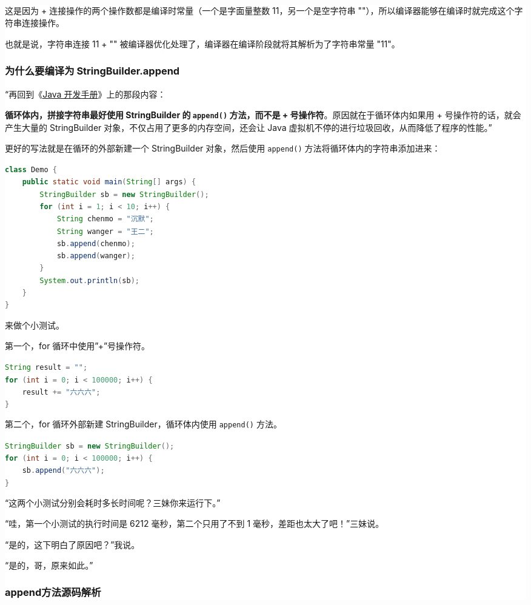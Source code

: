 这是因为 + 连接操作的两个操作数都是编译时常量（一个是字面量整数 11，另一个是空字符串 ""），所以编译器能够在编译时就完成这个字符串连接操作。

也就是说，字符串连接 11 + "" 被编译器优化处理了，编译器在编译阶段就将其解析为了字符串常量 "11"。


### 为什么要编译为 StringBuilder.append

“再回到《[Java 开发手册](https://javabetter.cn/pdf/ali-java-shouce.html)》上的那段内容：

**循环体内，拼接字符串最好使用 StringBuilder 的 `append()` 方法，而不是 + 号操作符**。原因就在于循环体内如果用 + 号操作符的话，就会产生大量的 StringBuilder 对象，不仅占用了更多的内存空间，还会让 Java 虚拟机不停的进行垃圾回收，从而降低了程序的性能。”

更好的写法就是在循环的外部新建一个 StringBuilder 对象，然后使用 `append()` 方法将循环体内的字符串添加进来：

```java
class Demo {
    public static void main(String[] args) {
        StringBuilder sb = new StringBuilder();
        for (int i = 1; i < 10; i++) {
            String chenmo = "沉默";
            String wanger = "王二";
            sb.append(chenmo);
            sb.append(wanger);
        }
        System.out.println(sb);
    }
}
```

来做个小测试。

第一个，for 循环中使用”+”号操作符。

```java
String result = "";
for (int i = 0; i < 100000; i++) {
    result += "六六六";
}
```

第二个，for 循环外部新建 StringBuilder，循环体内使用 `append()` 方法。

```java
StringBuilder sb = new StringBuilder();
for (int i = 0; i < 100000; i++) {
    sb.append("六六六");
}
```

“这两个小测试分别会耗时多长时间呢？三妹你来运行下。”

“哇，第一个小测试的执行时间是 6212 毫秒，第二个只用了不到 1 毫秒，差距也太大了吧！”三妹说。

“是的，这下明白了原因吧？”我说。

“是的，哥，原来如此。”

### append方法源码解析
